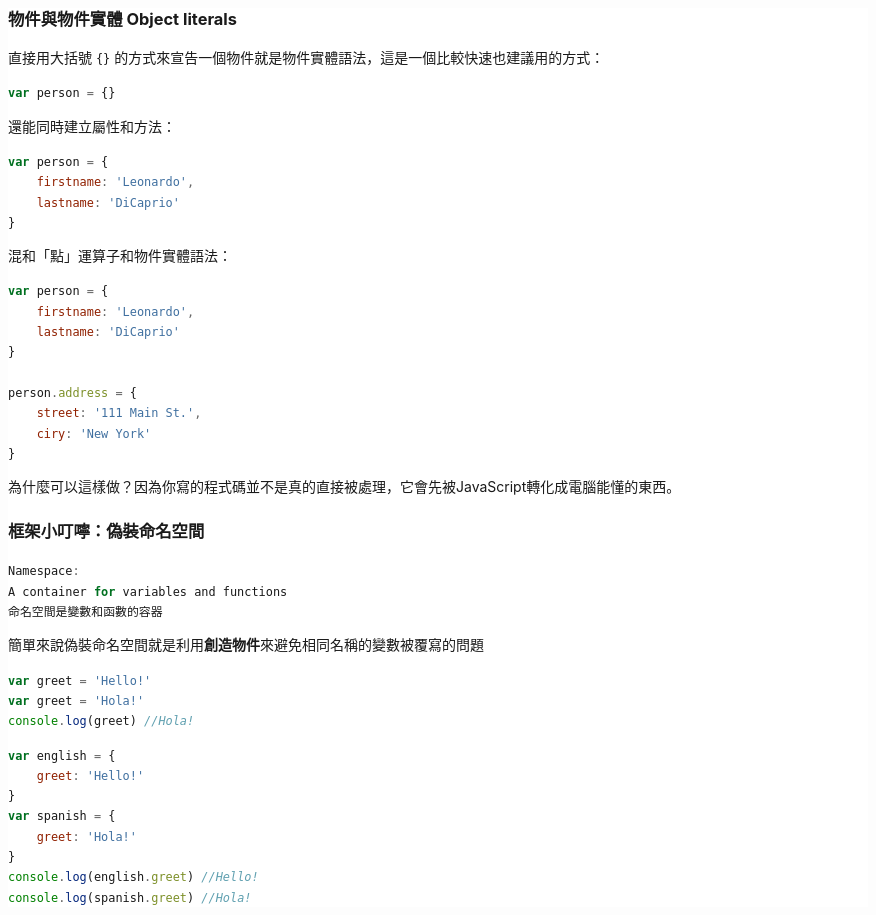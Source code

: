 ### 物件與物件實體 Object literals

直接用大括號 `{}` 的方式來宣告一個物件就是物件實體語法，這是一個比較快速也建議用的方式：

```js
var person = {}
```

還能同時建立屬性和方法：

```js
var person = {
    firstname: 'Leonardo',
    lastname: 'DiCaprio'
}
```

混和「點」運算子和物件實體語法：

```js
var person = {
    firstname: 'Leonardo',
    lastname: 'DiCaprio'
}

person.address = {
    street: '111 Main St.',
    ciry: 'New York'
}
```

為什麼可以這樣做？因為你寫的程式碼並不是真的直接被處理，它會先被JavaScript轉化成電腦能懂的東西。

### 框架小叮嚀：偽裝命名空間

```js
Namespace:
A container for variables and functions
命名空間是變數和函數的容器
```

簡單來說偽裝命名空間就是利用**創造物件**來避免相同名稱的變數被覆寫的問題

```js
var greet = 'Hello!'
var greet = 'Hola!'
console.log(greet) //Hola!
```

```js
var english = {
    greet: 'Hello!'
}
var spanish = {
    greet: 'Hola!'
}
console.log(english.greet) //Hello!
console.log(spanish.greet) //Hola!
```
